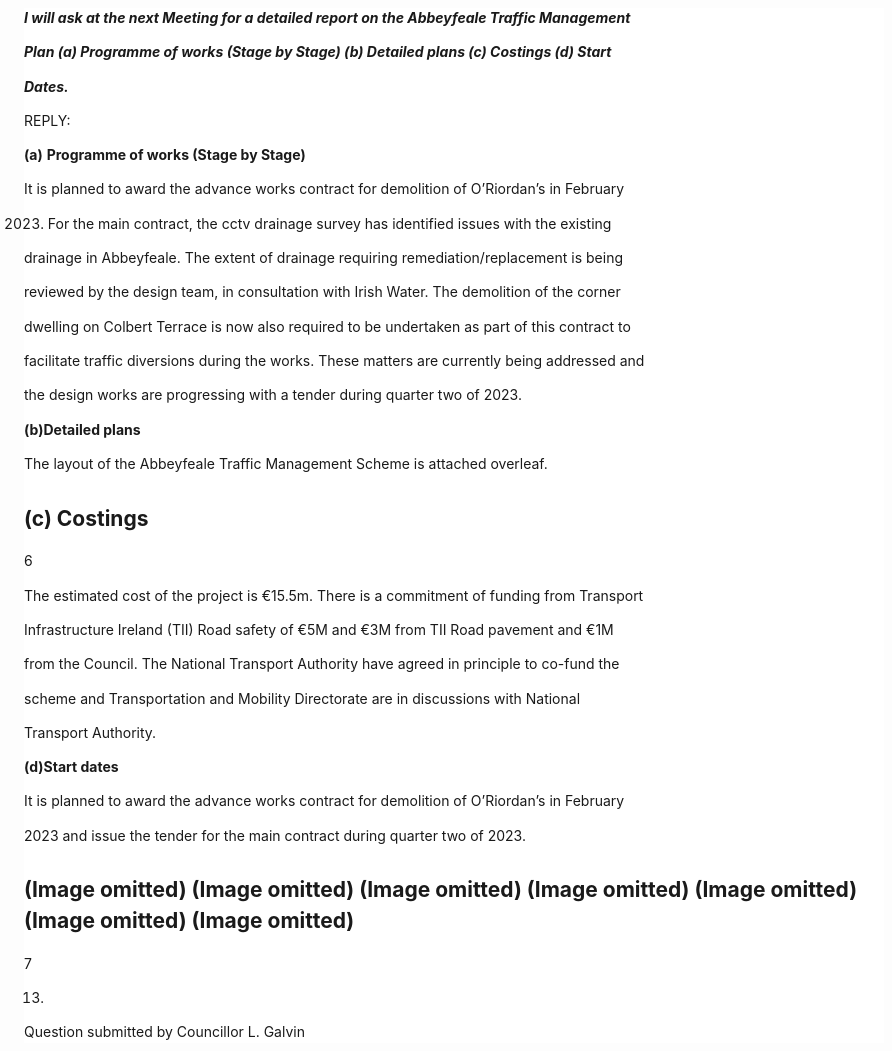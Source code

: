 ***I will ask at the next Meeting for a detailed report on the Abbeyfeale Traffic Management***

***Plan (a) Programme of works (Stage by Stage) (b) Detailed plans (c) Costings (d) Start***

***Dates.***

REPLY:

**(a)** **Programme of works (Stage by Stage)**

It is planned to award the advance works contract for demolition of O’Riordan’s in February

2023. For the main contract, the cctv drainage survey has identified issues with the existing

drainage in Abbeyfeale. The extent of drainage requiring remediation/replacement is being

reviewed by the design team, in consultation with Irish Water. The demolition of the corner

dwelling on Colbert Terrace is now also required to be undertaken as part of this contract to

facilitate traffic diversions during the works. These matters are currently being addressed and

the design works are progressing with a tender during quarter two of 2023.

**(b)Detailed plans**

The layout of the Abbeyfeale Traffic Management Scheme is attached overleaf.

**(c) Costings**
---
6

The estimated cost of the project is €15.5m. There is a commitment of funding from Transport

Infrastructure Ireland (TII) Road safety of €5M and €3M from TII Road pavement and €1M

from the Council. The National Transport Authority have agreed in principle to co-fund the

scheme and Transportation and Mobility Directorate are in discussions with National

Transport Authority.

**(d)Start dates**

It is planned to award the advance works contract for demolition of O’Riordan’s in February

2023 and issue the tender for the main contract during quarter two of 2023.

(Image omitted)
(Image omitted)
(Image omitted)
(Image omitted)
(Image omitted)
(Image omitted)
(Image omitted)
---
7

13.

Question submitted by Councillor L. Galvin
